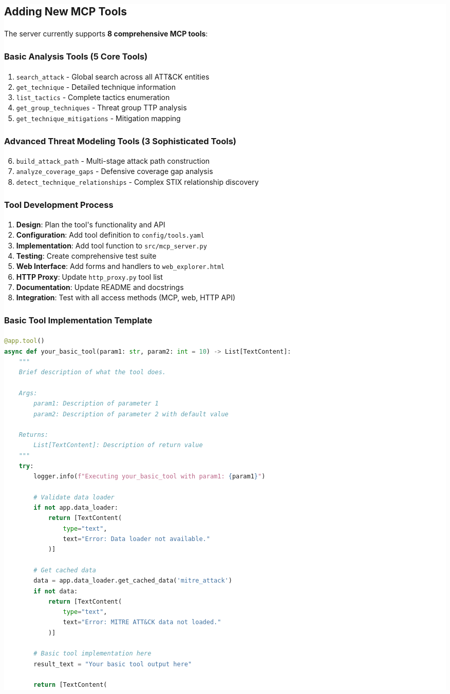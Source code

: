 ## Adding New MCP Tools

The server currently supports **8 comprehensive MCP tools**:

### Basic Analysis Tools (5 Core Tools)
1. `search_attack` - Global search across all ATT&CK entities
2. `get_technique` - Detailed technique information
3. `list_tactics` - Complete tactics enumeration
4. `get_group_techniques` - Threat group TTP analysis
5. `get_technique_mitigations` - Mitigation mapping

### Advanced Threat Modeling Tools (3 Sophisticated Tools)
6. `build_attack_path` - Multi-stage attack path construction
7. `analyze_coverage_gaps` - Defensive coverage gap analysis
8. `detect_technique_relationships` - Complex STIX relationship discovery

### Tool Development Process
1. **Design**: Plan the tool's functionality and API
2. **Configuration**: Add tool definition to `config/tools.yaml`
3. **Implementation**: Add tool function to `src/mcp_server.py`
4. **Testing**: Create comprehensive test suite
5. **Web Interface**: Add forms and handlers to `web_explorer.html`
6. **HTTP Proxy**: Update `http_proxy.py` tool list
7. **Documentation**: Update README and docstrings
8. **Integration**: Test with all access methods (MCP, web, HTTP API)

### Basic Tool Implementation Template
```python
@app.tool()
async def your_basic_tool(param1: str, param2: int = 10) -> List[TextContent]:
    """
    Brief description of what the tool does.
    
    Args:
        param1: Description of parameter 1
        param2: Description of parameter 2 with default value
        
    Returns:
        List[TextContent]: Description of return value
    """
    try:
        logger.info(f"Executing your_basic_tool with param1: {param1}")
        
        # Validate data loader
        if not app.data_loader:
            return [TextContent(
                type="text",
                text="Error: Data loader not available."
            )]
        
        # Get cached data
        data = app.data_loader.get_cached_data('mitre_attack')
        if not data:
            return [TextContent(
                type="text",
                text="Error: MITRE ATT&CK data not loaded."
            )]
        
        # Basic tool implementation here
        result_text = "Your basic tool output here"
        
        return [TextContent(
```